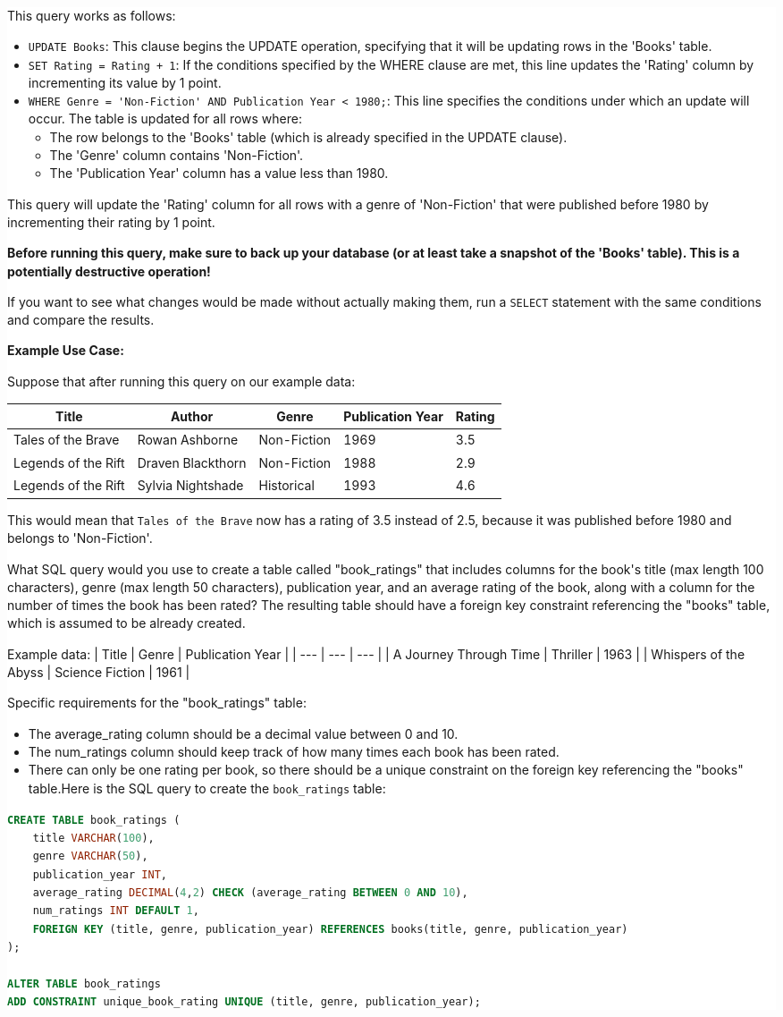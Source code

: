 This query works as follows:

- `UPDATE Books`: This clause begins the UPDATE operation, specifying that it will be updating rows in the 'Books' table.
- `SET Rating = Rating + 1`: If the conditions specified by the WHERE clause are met, this line updates the 'Rating' column by incrementing its value by 1 point.
- `WHERE Genre = 'Non-Fiction' AND Publication Year < 1980;`: This line specifies the conditions under which an update will occur. The table is updated for all rows where:
  - The row belongs to the 'Books' table (which is already specified in the UPDATE clause).
  - The 'Genre' column contains 'Non-Fiction'.
  - The 'Publication Year' column has a value less than 1980.

This query will update the 'Rating' column for all rows with a genre of 'Non-Fiction' that were published before 1980 by incrementing their rating by 1 point. 

**Before running this query, make sure to back up your database (or at least take a snapshot of the 'Books' table). This is a potentially destructive operation!**

If you want to see what changes would be made without actually making them, run a `SELECT` statement with the same conditions and compare the results. 

**Example Use Case:**

Suppose that after running this query on our example data:

| Title | Author | Genre | Publication Year | Rating |
| --- | --- | --- | --- | --- |
| Tales of the Brave | Rowan Ashborne | Non-Fiction | 1969 | 3.5 |
| Legends of the Rift | Draven Blackthorn | Non-Fiction | 1988 | 2.9 |
| Legends of the Rift | Sylvia Nightshade | Historical | 1993 | 4.6 |

This would mean that `Tales of the Brave` now has a rating of 3.5 instead of 2.5, because it was published before 1980 and belongs to 'Non-Fiction'.<end>

What SQL query would you use to create a table called "book_ratings" that includes columns for the book's title (max length 100 characters), genre (max length 50 characters), publication year, and an average rating of the book, along with a column for the number of times the book has been rated? The resulting table should have a foreign key constraint referencing the "books" table, which is assumed to be already created. 

Example data:
| Title | Genre | Publication Year |
| --- | --- | --- |
| A Journey Through Time | Thriller | 1963 |
| Whispers of the Abyss | Science Fiction | 1961 |

Specific requirements for the "book_ratings" table:

- The average_rating column should be a decimal value between 0 and 10.
- The num_ratings column should keep track of how many times each book has been rated.
- There can only be one rating per book, so there should be a unique constraint on the foreign key referencing the "books" table.<start>Here is the SQL query to create the `book_ratings` table:

```sql
CREATE TABLE book_ratings (
    title VARCHAR(100),
    genre VARCHAR(50),
    publication_year INT,
    average_rating DECIMAL(4,2) CHECK (average_rating BETWEEN 0 AND 10),
    num_ratings INT DEFAULT 1,
    FOREIGN KEY (title, genre, publication_year) REFERENCES books(title, genre, publication_year)
);

ALTER TABLE book_ratings
ADD CONSTRAINT unique_book_rating UNIQUE (title, genre, publication_year);
```
